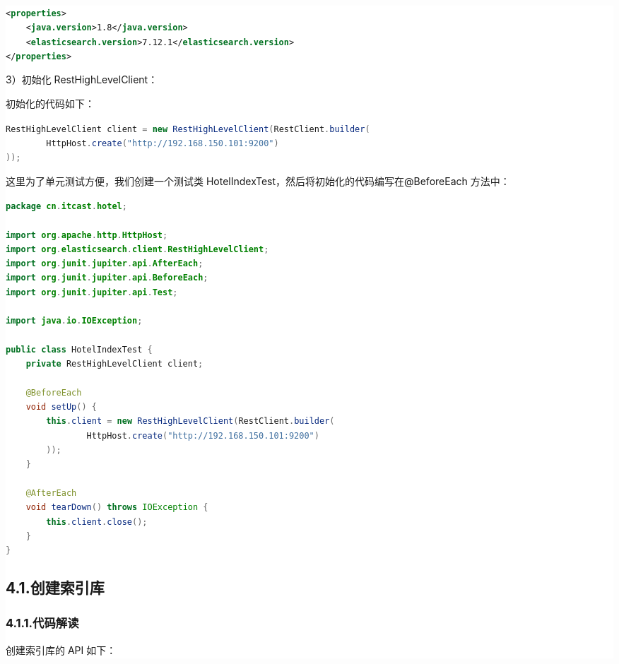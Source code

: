 ```xml
<properties>
    <java.version>1.8</java.version>
    <elasticsearch.version>7.12.1</elasticsearch.version>
</properties>
```

3）初始化 RestHighLevelClient：

初始化的代码如下：

```java
RestHighLevelClient client = new RestHighLevelClient(RestClient.builder(
        HttpHost.create("http://192.168.150.101:9200")
));
```

这里为了单元测试方便，我们创建一个测试类 HotelIndexTest，然后将初始化的代码编写在@BeforeEach 方法中：

```java
package cn.itcast.hotel;

import org.apache.http.HttpHost;
import org.elasticsearch.client.RestHighLevelClient;
import org.junit.jupiter.api.AfterEach;
import org.junit.jupiter.api.BeforeEach;
import org.junit.jupiter.api.Test;

import java.io.IOException;

public class HotelIndexTest {
    private RestHighLevelClient client;

    @BeforeEach
    void setUp() {
        this.client = new RestHighLevelClient(RestClient.builder(
                HttpHost.create("http://192.168.150.101:9200")
        ));
    }

    @AfterEach
    void tearDown() throws IOException {
        this.client.close();
    }
}
```

## 4.1.创建索引库

### 4.1.1.代码解读

创建索引库的 API 如下：
